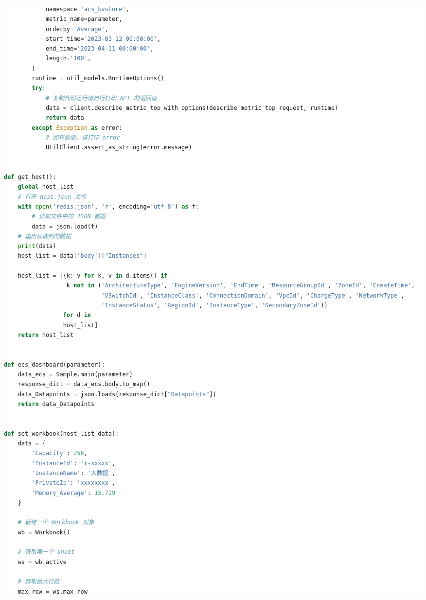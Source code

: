```python
            namespace='acs_kvstore',
            metric_name=parameter,
            orderby='Average',
            start_time='2023-03-12 00:00:00',
            end_time='2023-04-11 00:00:00',
            length='100',
        )
        runtime = util_models.RuntimeOptions()
        try:
            # 复制代码运行请自行打印 API 的返回值
            data = client.describe_metric_top_with_options(describe_metric_top_request, runtime)
            return data
        except Exception as error:
            # 如有需要，请打印 error
            UtilClient.assert_as_string(error.message)


def get_host():
    global host_list
    # 打开 host.json 文件
    with open('redis.json', 'r', encoding='utf-8') as f:
        # 读取文件中的 JSON 数据
        data = json.load(f)
    # 输出读取到的数据
    print(data)
    host_list = data['body']["Instances"]

    host_list = [{k: v for k, v in d.items() if
                  k not in ('ArchitectureType', 'EngineVersion', 'EndTime', 'ResourceGroupId', 'ZoneId', 'CreateTime',
                            'VSwitchId', 'InstanceClass', 'ConnectionDomain', 'VpcId', 'ChargeType', 'NetworkType',
                            'InstanceStatus', 'RegionId', 'InstanceType', 'SecondaryZoneId')}
                 for d in
                 host_list]
    return host_list


def ecs_dashboard(parameter):
    data_ecs = Sample.main(parameter)
    response_dict = data_ecs.body.to_map()
    data_Datapoints = json.loads(response_dict["Datapoints"])
    return data_Datapoints


def set_workbook(host_list_data):
    data = {
        'Capacity': 256,
        'InstanceId': 'r-xxxxx',
        'InstanceName': '大数据',
        'PrivateIp': 'xxxxxxxx',
        'Memory_Average': 15.719
    }

    # 新建一个 Workbook 对象
    wb = Workbook()

    # 获取第一个 sheet
    ws = wb.active

    # 获取最大行数
    max_row = ws.max_row

```